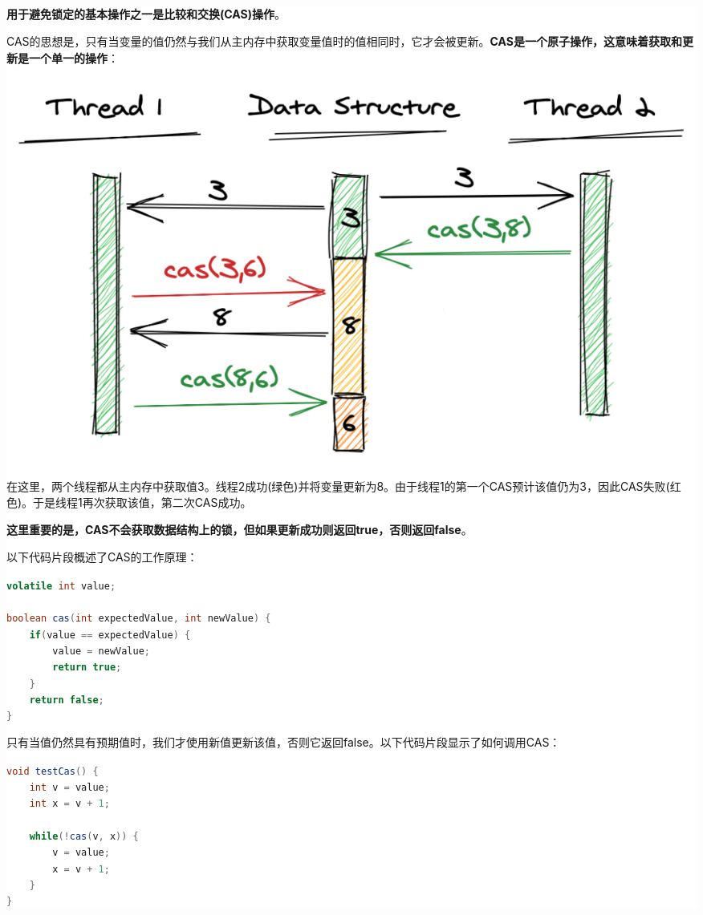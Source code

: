 **用于避免锁定的基本操作之一是比较和交换(CAS)操作**。

CAS的思想是，只有当变量的值仍然与我们从主内存中获取变量值时的值相同时，它才会被更新。**CAS是一个原子操作，这意味着获取和更新是一个单一的操作**：

<img src="../assets/img_5.png">

在这里，两个线程都从主内存中获取值3。线程2成功(绿色)并将变量更新为8。由于线程1的第一个CAS预计该值仍为3，因此CAS失败(红色)。于是线程1再次获取该值，第二次CAS成功。

**这里重要的是，CAS不会获取数据结构上的锁，但如果更新成功则返回true，否则返回false**。

以下代码片段概述了CAS的工作原理：

```java
volatile int value;

boolean cas(int expectedValue, int newValue) {
    if(value == expectedValue) {
        value = newValue;
        return true;
    }
    return false;
}
```

只有当值仍然具有预期值时，我们才使用新值更新该值，否则它返回false。以下代码片段显示了如何调用CAS：

```java
void testCas() {
    int v = value;
    int x = v + 1;

    while(!cas(v, x)) {
        v = value;
        x = v + 1;
    }
}
```
